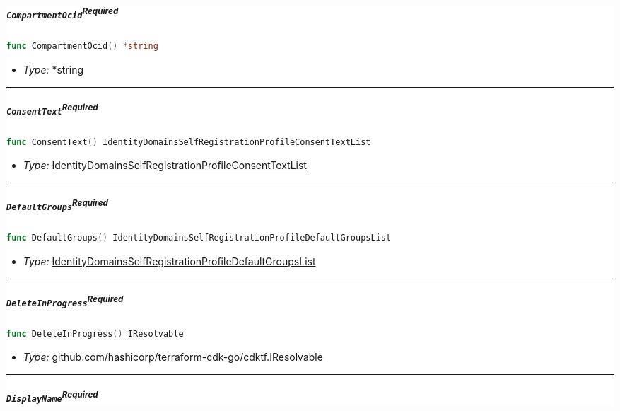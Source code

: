 
##### `CompartmentOcid`<sup>Required</sup> <a name="CompartmentOcid" id="rhizo-co-terraform-provider-oci.identityDomainsSelfRegistrationProfile.IdentityDomainsSelfRegistrationProfile.property.compartmentOcid"></a>

```go
func CompartmentOcid() *string
```

- *Type:* *string

---

##### `ConsentText`<sup>Required</sup> <a name="ConsentText" id="rhizo-co-terraform-provider-oci.identityDomainsSelfRegistrationProfile.IdentityDomainsSelfRegistrationProfile.property.consentText"></a>

```go
func ConsentText() IdentityDomainsSelfRegistrationProfileConsentTextList
```

- *Type:* <a href="#rhizo-co-terraform-provider-oci.identityDomainsSelfRegistrationProfile.IdentityDomainsSelfRegistrationProfileConsentTextList">IdentityDomainsSelfRegistrationProfileConsentTextList</a>

---

##### `DefaultGroups`<sup>Required</sup> <a name="DefaultGroups" id="rhizo-co-terraform-provider-oci.identityDomainsSelfRegistrationProfile.IdentityDomainsSelfRegistrationProfile.property.defaultGroups"></a>

```go
func DefaultGroups() IdentityDomainsSelfRegistrationProfileDefaultGroupsList
```

- *Type:* <a href="#rhizo-co-terraform-provider-oci.identityDomainsSelfRegistrationProfile.IdentityDomainsSelfRegistrationProfileDefaultGroupsList">IdentityDomainsSelfRegistrationProfileDefaultGroupsList</a>

---

##### `DeleteInProgress`<sup>Required</sup> <a name="DeleteInProgress" id="rhizo-co-terraform-provider-oci.identityDomainsSelfRegistrationProfile.IdentityDomainsSelfRegistrationProfile.property.deleteInProgress"></a>

```go
func DeleteInProgress() IResolvable
```

- *Type:* github.com/hashicorp/terraform-cdk-go/cdktf.IResolvable

---

##### `DisplayName`<sup>Required</sup> <a name="DisplayName" id="rhizo-co-terraform-provider-oci.identityDomainsSelfRegistrationProfile.IdentityDomainsSelfRegistrationProfile.property.displayName"></a>
